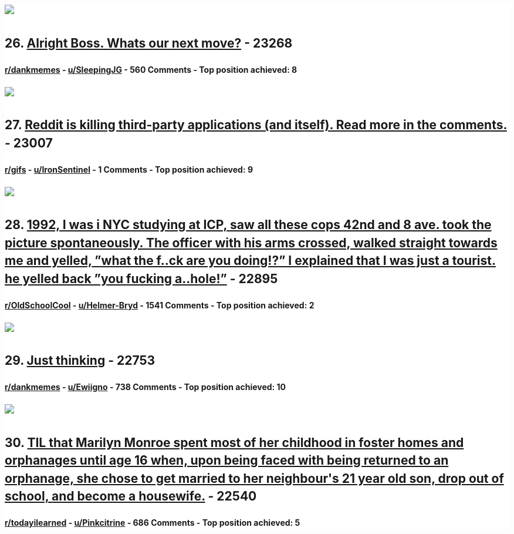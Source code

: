 <a href="https://i.redd.it/ibdwd0hk4z5b1.png"><img src="https://b.thumbs.redditmedia.com/d9iMCfyNdByJUBj5Uzj7Cec4X7mTOJiZ0LqfyxSBoco.jpg"></img></a>

## 26. [Alright Boss. Whats our next move?](http://reddit.com/r/dankmemes/comments/149fyk7/alright_boss_whats_our_next_move/) - 23268
#### [r/dankmemes](http://reddit.com/r/dankmemes) - [u/SleepingJG](http://reddit.com/u/SleepingJG) - 560 Comments - Top position achieved: 8

<a href="https://i.redd.it/8wj69poi616b1.gif"><img src="https://b.thumbs.redditmedia.com/SRq0GAmYyOs9Mg_WYrQswFd2sxrqcB3C1cX-kk-EV0U.jpg"></img></a>

## 27. [Reddit is killing third-party applications (and itself). Read more in the comments.](http://reddit.com/r/gifs/comments/1490s8f/reddit_is_killing_thirdparty_applications_and/) - 23007
#### [r/gifs](http://reddit.com/r/gifs) - [u/IronSentinel](http://reddit.com/u/IronSentinel) - 1 Comments - Top position achieved: 9

<a href="https://i.redd.it/1p27g2lekx5b1.png"><img src="https://b.thumbs.redditmedia.com/HO2CO3nsa8hDjNv50gZs-JctRmnXL1_f2xzHHD0K-gg.jpg"></img></a>

## 28. [1992, I was i NYC studying at ICP, saw all these cops 42nd and 8 ave. took the picture spontaneously. The officer with his arms crossed, walked straight towards me and yelled, ”what the f..ck are you doing!?” I explained that I was just a tourist. he yelled back ”you fucking a..hole!”](http://reddit.com/r/OldSchoolCool/comments/149gss5/1992_i_was_i_nyc_studying_at_icp_saw_all_these/) - 22895
#### [r/OldSchoolCool](http://reddit.com/r/OldSchoolCool) - [u/Helmer-Bryd](http://reddit.com/u/Helmer-Bryd) - 1541 Comments - Top position achieved: 2

<a href="https://i.redd.it/303hcuhfc16b1.jpg"><img src="https://b.thumbs.redditmedia.com/TnEIee7KZR8NpWDDOWyKTBteEjAIQsGGVxLOuWfQcqs.jpg"></img></a>

## 29. [Just thinking](http://reddit.com/r/dankmemes/comments/1492eh3/just_thinking/) - 22753
#### [r/dankmemes](http://reddit.com/r/dankmemes) - [u/Ewiigno](http://reddit.com/u/Ewiigno) - 738 Comments - Top position achieved: 10

<a href="https://i.redd.it/r4ddz0ga2y5b1.gif"><img src="https://b.thumbs.redditmedia.com/zQyl6EZ8BJLdtCf7JA_75TVOgE-3U191NfJHOIZQwPs.jpg"></img></a>

## 30. [TIL that Marilyn Monroe spent most of her childhood in foster homes and orphanages until age 16 when, upon being faced with being returned to an orphanage, she chose to get married to her neighbour's 21 year old son, drop out of school, and become a housewife.](http://reddit.com/r/todayilearned/comments/14984hx/til_that_marilyn_monroe_spent_most_of_her/) - 22540
#### [r/todayilearned](http://reddit.com/r/todayilearned) - [u/Pinkcitrine](http://reddit.com/u/Pinkcitrine) - 686 Comments - Top position achieved: 5
